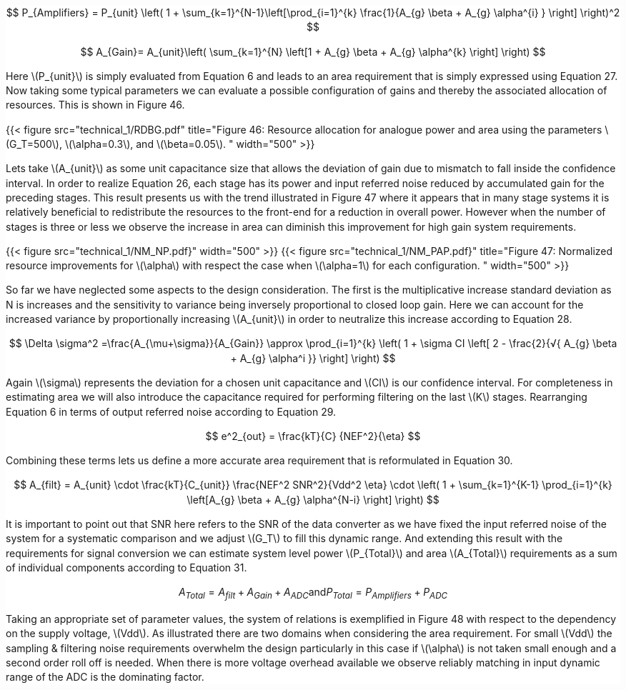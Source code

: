 $$  P_{Amplifiers} = P_{unit}  \left( 1 + \sum_{k=1}^{N-1}\left[\prod_{i=1}^{k} \frac{1}{A_{g}   \beta + A_{g}   \alpha^{i} }  \right] \right)^2 $$

$$  A_{Gain}= A_{unit}\left( \sum_{k=1}^{N} \left[1 + A_{g} \beta + A_{g} \alpha^{k} \right] \right) $$

Here \\(P_{unit}\\) is simply evaluated from Equation 6 and leads to an area requirement that is simply expressed using Equation 27. Now taking some typical parameters we can evaluate a possible configuration of gains and thereby the associated allocation of resources. This is shown in Figure 46.

{{< figure src="technical_1/RDBG.pdf" title="Figure 46: Resource allocation for analogue power and area using the parameters \\(G_T=500\\), \\(\alpha=0.3\\), and \\(\beta=0.05\\). " width="500" >}}


Lets take \\(A_{unit}\\) as some unit capacitance size that allows the deviation of gain due to mismatch to fall inside the confidence interval. In order to realize Equation 26, each stage has its power and input referred noise reduced by accumulated gain for the preceding stages. This result presents us with the trend illustrated in Figure 47 where it appears that in many stage systems it is relatively beneficial to redistribute the resources to the front-end for a reduction in overall power. However when the number of stages is three or less we observe the increase in area can diminish this improvement for high gain system requirements.

{{< figure src="technical_1/NM_NP.pdf}" width="500" >}}
{{< figure src="technical_1/NM_PAP.pdf}" title="Figure 47: Normalized resource improvements for \\(\alpha\\) with respect the case when \\(\alpha=1\\) for each configuration. " width="500" >}}


So far we have neglected some aspects to the design consideration. The first is the multiplicative increase standard deviation as N is increases and the sensitivity to variance being inversely proportional to closed loop gain. Here we can account for the increased variance by proportionally increasing \\(A_{unit}\\) in order to neutralize this increase according to Equation 28.

$$  \Delta   \sigma^2 =\frac{A_{\mu+\sigma}}{A_{Gain}} \approx \prod_{i=1}^{k} \left( 1 + \sigma   CI \left[ 2 - \frac{2}{√{ A_{g}   \beta + A_{g}   \alpha^i }} \right] \right) $$

Again \\(\sigma\\) represents the deviation for a chosen unit capacitance and \\(CI\\) is our confidence interval. For completeness in estimating area we will also introduce the capacitance required for performing filtering on the last \\(K\\) stages. Rearranging Equation 6 in terms of output referred noise according to Equation 29.

$$  e^2_{out} = \frac{kT}{C}   {NEF^2}{\eta} $$

Combining these terms lets us define a more accurate area requirement that is reformulated in Equation 30.

$$  A_{filt} = A_{unit} \cdot \frac{kT}{C_{unit}}   \frac{NEF^2   SNR^2}{Vdd^2   \eta} \cdot \left( 1 + \sum_{k=1}^{K-1}  \prod_{i=1}^{k}  \left[A_{g} \beta + A_{g} \alpha^{N-i} \right] \right) $$

It is important to point out that SNR here refers to the SNR of the data converter as we have fixed the input referred noise of the system for a systematic comparison and we adjust \\(G_T\\) to fill this dynamic range. And extending this result with the requirements for signal conversion we can estimate system level power \\(P_{Total}\\) and area \\(A_{Total}\\) requirements as a sum of individual components according to Equation 31.

$$  A_{Total} = A_{filt} + A_{Gain} + A_{ADC}  \text{and}  P_{Total} = P_{Amplifiers} + P_{ADC} $$


Taking an appropriate set of parameter values, the system of relations is exemplified in Figure 48 with respect to the dependency on the supply voltage, \\(Vdd\\). As illustrated there are two domains when considering the area requirement. For small \\(Vdd\\) the sampling & filtering noise requirements overwhelm the design particularly in this case if \\(\alpha\\) is not taken small enough and a second order roll off is needed. When there is more voltage overhead available we observe reliably matching in input dynamic range of the ADC is the dominating factor.


[^1]: R.Q. Quiroga, Z.Nadasdy, and Y.Ben-Shaul, ''Unsupervised spike detection and  sorting with wavelets and superparamagnetic clustering,'' Neural  Computation, vol.16, pp. 1661--1687, April 2004. [Online]:  http://dx.doi.org/10.1162/089976604774201631
[^2]: R.A. Normann, ''Technology insight: future neuroprosthetic therapies for  disorders of the nervous system,'' Nature Clinical Practice Neurology,  vol.3, pp. 444--452, August 2007. [Online]:  http://dx.doi.org/10.1038/ncpneuro0556
[^3]: K.Birmingham, V.Gradinaru, P.Anikeeva, W.M. Grill, B.Pikov,  VictorMcLaughlin, P.Pasricha, K.Weber, DouglasLudwig, and K.Famm,  ''Bioelectronic medicines: a research roadmap,'' Nature Reviews Drug  Discovery, vol.13, pp. 399--400, May 2014. [Online]:  http://dx.doi.org/10.1038/nrd4351
[^4]: ''Bridging the bio-electronic divide,'' Defense Advanced Research Projects  Agency, Arlington, Texas, January 2016. [Online]:  http://www.darpa.mil/news-events/2015-01-19
[^5]: G.Fritsch and E.Hitzig, ''ber die elektrische erregbarkeit des grosshirns,''  Archiv für Anatomie, Physiologie und Wissenschaftliche Medicin.,  vol.37, pp. 300--332, 1870.
[^6]: G.E. Loeb, ''Cochlear prosthetics,'' Annual Review of Neuroscience,  vol.13, no.1, pp. 357--371, 1990, pMID: 2183680. [Online]:  http://dx.doi.org/10.1146/annurev.ne.13.030190.002041
[^7]: ''Annual update bcig uk cochlear implant provision,'' British Cochlear Implant  Group, London WC1X 8EE, UK, pp. 1--2, March 2015. [Online]:  http://www.bcig.org.uk/wp-content/uploads/2015/12/CI-activity-2015.pdf
[^8]: M.Alexander, ''Neuro-numbers,'' Association of British Neurologists (ABN),  London SW9 6WY, UK, pp. 1--12, April 2003. [Online]:  http://www.neural.org.uk/store/assets/files/20/original/NeuroNumbers.pdf
[^9]: A.Jackson and J.B. Zimmermann, ''Neural interfaces for the brain and spinal  cord — restoring motor function,'' Nature Reviews Neurology, vol.8,  pp. 690--699, December 2012. [Online]:  http://dx.doi.org/10.1038/nrneurol.2012.219
[^10]: M.Gilliaux, A.Renders, D.Dispa, D.Holvoet, J.Sapin, B.Dehez,  C.Detrembleur, T.M. Lejeune, and G.Stoquart, ''Upper limb robot-assisted  therapy in cerebral palsy: A single-blind randomized controlled trial,''  Neurorehabilitation AND Neural Repair, vol.29, no.2, pp. 183--192,  February 2015. [Online]:  http://nnr.sagepub.com/content/29/2/183.abstract
[^11]: P.Osten and T.W. Margrie, ''Mapping brain circuitry with a light  microscope,'' Nature Methods, vol.10, pp. 515--523, June 2013.  [Online]: http://dx.doi.org/10.1038/nmeth.2477
[^12]: S.M. Gomez-Amaya, M.F. Barbe, W.C. deGroat, J.M. Brown, J.Tuite, Gerald  F.ANDCorcos, S.B. Fecho, A.S. Braverman, and M.R. RuggieriSr, ''Neural  reconstruction methods of restoring bladder function,'' Nature Reviews  Urology, vol.12, pp. 100--118, February 2015. [Online]:  http://dx.doi.org/10.1038/nrurol.2015.4
[^13]: H.Yu, W.Xiong, H.Zhang, W.Wang, and Z.Li, ''A parylene self-locking cuff  electrode for peripheral nerve stimulation and recording,'' IEEE/ASME  Journal of Microelectromechanical Systems, vol.23, no.5, pp. 1025--1035,  Oct 2014. [Online]: http://dx.doi.org/10.1109/JMEMS.2014.2333733
[^14]: J.S. Ho, S.Kim, and A.S.Y. Poon, ''Midfield wireless powering for  implantable systems,'' Proceedings of the IEEE, vol. 101, no.6, pp.  1369--1378, June 2013. [Online]:  http://dx.doi.org/10.1109/JPROC.2013.2251851
[^15]: R.D. KEYNES, ''Excitable membranes,'' Nature, vol. 239, pp. 29--32,  September 1972. [Online]: http://dx.doi.org/10.1038/239029a0
[^16]: A.D. Grosmark and G.Buzs\'aki, ''Diversity in neural firing dynamics  supports both rigid and learned hippocampal sequences,'' Science, vol.  351, no. 6280, pp. 1440--1443, March 2016. [Online]:  http://science.sciencemag.org/content/351/6280/1440
[^17]: B.Sakmann and E.Neher, ''Patch clamp techniques for studying ionic channels  in excitable membranes,'' Annual Review of Physiology, vol.46, no.1,  pp. 455--472, October 1984, pMID: 6143532. [Online]:  http://dx.doi.org/10.1146/annurev.ph.46.030184.002323
[^18]: M.P. Ward, P.Rajdev, C.Ellison, and P.P. Irazoqui, ''Toward a comparison of  microelectrodes for acute and chronic recordings,'' Brain Research,  vol. 1282, pp. 183 -- 200, July 2009. [Online]:  http://www.sciencedirect.com/science/article/pii/S0006899309010841
[^19]: J.E.B. Randles, ''Kinetics of rapid electrode reactions,'' Discuss.  Faraday Soc., vol.1, pp. 11--19, 1947. [Online]:  http://dx.doi.org/10.1039/DF9470100011
[^20]: M.E. Spira and A.Hai, ''Multi-electrode array technologies for neuroscience  and cardiology,'' Nature Nanotechnology, vol.8, pp. 83 -- 94,  February 2013. [Online]: http://dx.doi.org/10.1038/nnano.2012.265
[^21]: G.E. Moore, ''Cramming more components onto integrated circuits,''  Proceedings of the IEEE, vol.86, no.1, pp. 82--85, January 1998.  [Online]: http://dx.doi.org/10.1109/JPROC.1998.658762
[^22]: I.Ferain, C.A. Colinge, and J.-P. Colinge, ''Multigate transistors as the  future of classical metal-oxide-semiconductor field-effect transistors,''  Nature, vol. 479, pp. 310--316, November 2011. [Online]:  http://dx.doi.org/10.1038/nature10676
[^23]: I.H. Stevenson and K.P. Kording, ''How advances in neural recording affect  data analysis,'' Nature neuroscience, vol.14, no.2, pp. 139--142,  February 2011. [Online]: http://dx.doi.org/10.1038/nn.2731
[^24]: C.Thomas, P.Springer, G.Loeb, Y.Berwald-Netter, and L.Okun, ''A miniature  microelectrode array to monitor the bioelectric activity of cultured cells,''  Experimental cell research, vol.74, no.1, pp. 61--66, September  1972. [Online]: http://dx.doi.org/0.1016/0014-4827(72)90481-8
[^25]: R.A. Andersen, E.J. Hwang, and G.H. Mulliken, ''Cognitive neural  prosthetics,'' Annual review of Psychology, vol.61, pp. 169--190,  December 2010, pMID: 19575625. [Online]:  http://dx.doi.org/10.1146/annurev.psych.093008.100503
[^26]: L.A. Jorgenson, W.T. Newsome, D.J. Anderson, C.I. Bargmann, E.N. Brown,  K.Deisseroth, J.P. Donoghue, K.L. Hudson, G.S. Ling, P.R. MacLeish  etal., ''The brain initiative: developing technology to catalyse  neuroscience discovery,'' Philosophical Transactions of the Royal  Society of London B: Biological Sciences, vol. 370, no. 1668, p. 20140164,  2015.
[^27]: E.DAngelo, G.Danese, G.Florimbi, F.Leporati, A.Majani, S.Masoli,  S.Solinas, and E.Torti, ''The human brain project: High performance  computing for brain cells hw/sw simulation and understanding,'' in  Proceedings of the Digital System Design Conference, August 2015, pp.  740--747. [Online]: http://dx.doi.org/10.1109/DSD.2015.80
[^28]: K.Famm, B.Litt, K.J. Tracey, E.S. Boyden, and M.Slaoui, ''Drug discovery:  a jump-start for electroceuticals,'' Nature, vol. 496, no. 7444, pp.  159--161, April 2013. [Online]: http://dx.doi.org/0.1038/496159a
[^29]: K.Deisseroth, ''Optogenetics,'' Nature methods, vol.8, no.1, pp.  26--29, January 2011. [Online]: http://dx.doi.org/10.1038/nmeth.f.324
[^30]: M.Velliste, S.Perel, M.C. Spalding, A.S. Whitford, and A.B. Schwartz,  ''Cortical control of a prosthetic arm for self-feeding,'' Nature,  vol. 453, no. 7198, pp. 1098--1101, June 2008. [Online]:  http://dx.doi.org/10.1038/nature06996
[^31]: T.N. Theis and P.M. Solomon, ''In quest of the "next switch" prospects for  greatly reduced power dissipation in a successor to the silicon field-effect  transistor,'' Proceedings of the IEEE, vol.98, no.12, pp.  2005--2014, December 2010. [Online]:  http://dx.doi.org/10.1109/JPROC.2010.2066531
[^32]: G.M. Amdahl, ''Validity of the single processor approach to achieving large  scale computing capabilities, reprinted from the afips conference  proceedings, vol. 30 (atlantic city, n.j., apr. 18-20), afips press, reston,  va., 1967, pp. 483-485, when dr. amdahl was at international business  machines corporation, sunnyvale, california,'' in AFIPS Conference  Proceedings, Vol. 30 (Atlantic City, N.J., Apr. 18-20), vol.12,  no.3.\hskip 1em plus 0.5em minus 0.4em
[^33]: J.G. Koller and W.C. Athas, ''Adiabatic switching, low energy computing, and  the physics of storing and erasing information,'' in IEEE Proceedings  of the Workshop on Physics and Computation.\hskip 1em plus 0.5em minus  0.4em
[^34]: E.P. DeBenedictis, J.E. Cook, M.F. Hoemmen, and T.S. Metodi, ''Optimal  adiabatic scaling and the processor-in-memory-and-storage architecture (oas  :pims),'' in IEEE Proceedings of the International Symposium on  Nanoscale Architectures.\hskip 1em plus 0.5em minus 0.4em
[^35]: S.Houri, G.Billiot, M.Belleville, A.Valentian, and H.Fanet, ''Limits of  cmos technology and interest of nems relays for adiabatic logic  applications,'' IEEE Transactions on Circuits and Systems---Part I:  Fundamental Theory and Applications, vol.62, no.6, pp. 1546--1554, June  2015. [Online]: http://dx.doi.org/10.1109/TCSI.2015.2415177
[^36]: S.K. Arfin and R.Sarpeshkar, ''An energy-efficient, adiabatic electrode  stimulator with inductive energy recycling and feedback current regulation,''  IEEE Transactions on Biomedical Circuits and Systems, vol.6, no.1,  pp. 1--14, February 2012. [Online]:  http://ieeexplore.ieee.org/stamp/stamp.jsp?tp=&arnumber=6036003&isnumber=6138606
[^37]: P.R. Kinget, ''Scaling analog circuits into deep nanoscale cmos: Obstacles and  ways to overcome them,'' in IEEE Proceedings of the Custom Integrated  Circuits Conference.\hskip 1em plus 0.5em minus 0.4em
[^38]: K.Bernstein, D.J. Frank, A.E. Gattiker, W.Haensch, B.L. Ji, S.R. Nassif,  E.J. Nowak, D.J. Pearson, and N.J. Rohrer, ''High-performance cmos  variability in the 65-nm regime and beyond,'' IBM Journal of Research  AND Development, vol.50, no. 4.5, pp. 433--449, July 2006. [Online]:  http://dx.doi.org/10.1147/rd.504.0433
[^39]: L.L. Lewyn, T.Ytterdal, C.Wulff, and K.Martin, ''Analog circuit design in  nanoscale cmos technologies,'' Proceedings of the IEEE, vol.97,  no.10, pp. 1687--1714, October 2009. [Online]:  http://dx.doi.org/10.1109/JPROC.2009.2024663
[^40]: Y.Xin, W.X.Y. Li, Z.Zhang, R.C.C. Cheung, D.Song, and T.W. Berger, ''An  application specific instruction set processor (asip) for adaptive filters in  neural prosthetics,'' IEEE/ACM Transactions on Computational Biology  and Bioinformatics, vol.12, no.5, pp. 1034--1047, September 2015.  [Online]: http://dx.doi.org/10.1109/TCBB.2015.2440248
[^41]: G.Schalk, P.Brunner, L.A. Gerhardt, H.Bischof, and J.R. Wolpaw,  ''Brain-computer interfaces (bcis): detection instead of classification,''  Journal of neuroscience methods, vol. 167, no.1, pp. 51--62, 2008,  brain-Computer Interfaces (BCIs). [Online]:  http://www.sciencedirect.com/science/article/pii/S0165027007004116
[^42]: Z.Li, J.E. O'Doherty, T.L. Hanson, M.A. Lebedev, C.S. Henriquez, and M.A.  Nicolelis, ''Unscented kalman filter for brain-machine interfaces,''  PloS one, vol.4, no.7, pp. 1--18, 2009. [Online]:  http://dx.doi.org/10.1371/journal.pone.0006243
[^43]: A.L. Orsborn, H.G. Moorman, S.A. Overduin, M.M. Shanechi, D.F. Dimitrov,  and J.M. Carmena, ''Closed-loop decoder adaptation shapes neural plasticity  for skillful neuroprosthetic control,'' Neuron, vol.82, pp. 1380 --  1393, March 2016. [Online]:  http://dx.doi.org/10.1016/j.neuron.2014.04.048
[^44]: Y.Yan, X.Qin, Y.Wu, N.Zhang, J.Fan, and L.Wang, ''A restricted boltzmann  machine based two-lead electrocardiography classification,'' in IEEE  Proceedings of the International Conference on Wearable and Implantable Body  Sensor Networks.\hskip 1em plus 0.5em minus 0.4em
[^45]: B.M. Yu and J.P. Cunningham, ''Dimensionality reduction for large-scale  neural recordings,'' Nature Neuroscience, vol.17, pp. 1500 -- 1509,  November 2014. [Online]: http://dx.doi.org/10.1038/nn.3776
[^46]: S.Makeig, C.Kothe, T.Mullen, N.Bigdely-Shamlo, Z.Zhang, and  K.Kreutz-Delgado, ''Evolving signal processing for brain: Computer  interfaces,'' Proceedings of the IEEE, vol. 100, no. Special  Centennial Issue, pp. 1567--1584, May 2012. [Online]:  http://dx.doi.org/10.1109/JPROC.2012.2185009
[^47]: G.Indiveri and S.C. Liu, ''Memory and information processing in neuromorphic  systems,'' Proceedings of the IEEE, vol. 103, no.8, pp. 1379--1397,  August 2015. [Online]: http://dx.doi.org/10.1109/JPROC.2015.2444094
[^48]: Y.Chen, E.Yao, and A.Basu, ''A 128-channel extreme learning machine-based  neural decoder for brain machine interfaces,'' IEEE Transactions on  Biomedical Circuits and Systems, vol.10, no.3, pp. 679--692, June 2016.  [Online]: http://dx.doi.org/10.1109/TBCAS.2015.2483618
[^49]: V.Karkare, S.Gibson, and D.Marković, ''A 75- $\mu$w, 16-channel neural  spike-sorting processor with unsupervised clustering,'' IEEE Journal  of Solid-State Circuits, vol.48, no.9, pp. 2230--2238, September 2013.  [Online]: http://dx.doi.org/10.1109/JSSC.2013.2264616
[^50]: T.C. Chen, W.Liu, and L.G. Chen, ''128-channel spike sorting processor with  a parallel-folding structure in 90nm process,'' in IEEE Proceedings  of the International Symposium on Circuits and Systems, May 2009, pp.  1253--1256. [Online]: http://dx.doi.org/10.1109/ISCAS.2009.5117990
[^51]: G.Baranauskas, ''What limits the performance of current invasive brain machine  interfaces?'' Frontiers in Systems Neuroscience, vol.8, no.68, April  2014. [Online]:  http://www.frontiersin.org/systems_neuroscience/10.3389/fnsys.2014.00068
[^52]: E.F. Chang, ''Towards large-scale, human-based, mesoscopic  neurotechnologies,'' Neuron, vol.86, pp. 68--78, March 2016.  [Online]: http://dx.doi.org/10.1016/j.neuron.2015.03.037
[^53]: M.A.L. Nicolelis and M.A. Lebedev, ''Principles of neural ensemble  physiology underlying the operation of brain-machine,'' Nature Reviews  Neuroscience, vol.10, pp. 530--540, July 2009. [Online]:  http://dx.doi.org/10.1038/nrn2653
[^54]: Z.Fekete, ''Recent advances in silicon-based neural microelectrodes and  microsystems: a review,'' Sensors AND Actuators B: Chemical, vol. 215,  pp. 300 -- 315, 2015. [Online]:  http://www.sciencedirect.com/science/article/pii/S092540051500386X
[^55]: N.Saeidi, M.Schuettler, A.Demosthenous, and N.Donaldson, ''Technology for  integrated circuit micropackages for neural interfaces, based on  gold–silicon wafer bonding,'' Journal of Micromechanics AND  Microengineering, vol.23, no.7, p. 075021, June 2013. [Online]:  http://stacks.iop.org/0960-1317/23/i=7/a=075021
[^56]: K.Seidl, S.Herwik, T.Torfs, H.P. Neves, O.Paul, and P.Ruther,  ''Cmos-based high-density silicon microprobe arrays for electronic depth  control in intracortical neural recording,'' IEEE Journal of  Microelectromechanical Systems, vol.20, no.6, pp. 1439--1448, December  2011. [Online]:  http://ieeexplore.ieee.org/stamp/stamp.jsp?tp=&arnumber=6033040&isnumber=6075219
[^57]: T.D.Y. Kozai, N.B. Langhals, P.R. Patel, X.Deng, H.Zhang, K.L. Smith,  J.Lahann, N.A. Kotov, and D.R. Kipke, ''Ultrasmall implantable composite  microelectrodes with bioactive surfaces for chronic neural interfaces,''  Nature Materials, vol.11, pp. 1065--1073, December 2012. [Online]:  http://dx.doi.org/10.1038/nmat3468
[^58]: D.A. Schwarz, M.A. Lebedev, T.L. Hanson, D.F. Dimitrov, G.Lehew, J.Meloy,  S.Rajangam, V.Subramanian, P.J. Ifft, Z.Li, A.Ramakrishnan, A.Tate,  K.Z. Zhuang, and M.A.L. Nicolelis, ''Chronic, wireless recordings of  large-scale brain activity in freely moving rhesus monkeys,'' Nature  Methods, vol.11, pp. 670--676, April 2014. [Online]:  http://dx.doi.org/10.1038/nmeth.2936
[^59]: P.Ruther, S.Herwik, S.Kisban, K.Seidl, and O.Paul, ''Recent progress in  neural probes using silicon mems technology,'' IEEJ Transactions on  Electrical and Electronic Engineering, vol.5, no.5, pp. 505--515, 2010.  [Online]: http://dx.doi.org/10.1002/tee.20566
[^60]: ibitem3d-printH.-W. Kang, S.J. Lee, I.K. Ko, C.Kengla, J.J. Yoo, and A.Atala, ''A 3d  bioprinting system to produce human-scale tissue constructs with structural  integrity,'' Nature Biotechnology, vol.34, pp. 312--319, March 2016.  [Online]: http://dx.doi.org/10.1038/nbt.3413
[^61]: ibitemdistrib-electC.Xie, J.Liu, T.-M. Fu, X.Dai, W.Zhou, and C.M. Lieber,  ''Three-dimensional macroporous nanoelectronic networks as minimally invasive  brain probes,'' Nature Materials, vol.14, pp. 1286--1292, May 2015.  [Online]: http://dx.doi.org/10.1038/nmat4427
[^62]: R.R. Harrison, P.T. Watkins, R.J. Kier, R.O. Lovejoy, D.J. Black,  B.Greger, and F.Solzbacher, ''A low-power integrated circuit for a wireless  100-electrode neural recording system,'' IEEE Journal of Solid-State  Circuits, vol.42, no.1, pp. 123--133, Jan 2007. [Online]:  http://dx.doi.org/10.1109/JSSC.2006.886567
[^63]: J.Guo, W.Ng, J.Yuan, S.Li, and M.Chan, ''A 200-channel  area-power-efficient chemical and electrical dual-mode acquisition ic for the  study of neurodegenerative diseases,'' IEEE Transactions on  Biomedical Circuits and Systems, vol.10, no.3, pp. 567--578, June 2016.  [Online]: http://dx.doi.org/10.1109/TBCAS.2015.2468052
[^64]: W.Biederman, D.J. Yeager, N.Narevsky, J.Leverett, R.Neely, J.M. Carmena,  E.Alon, and J.M. Rabaey, ''A 4.78 mm 2 fully-integrated neuromodulation soc  combining 64 acquisition channels with digital compression and simultaneous  dual stimulation,'' IEEE Journal of Solid-State Circuits, vol.50,  no.4, pp. 1038--1047, April 2015. [Online]:  http://dx.doi.org/10.1109/JSSC.2014.2384736
[^65]: R.Muller, S.Gambini, and J.M. Rabaey, ''A 0.013mm$^2$, $5 \mu w$,  dc-coupled neural signal acquisition ic with 0.5v supply,'' IEEE  Journal of Solid-State Circuits, vol.47, no.1, pp. 232--243, Jan 2012.  [Online]: http://dx.doi.org/10.1109/JSSC.2011.2163552
[^66]: H.Kassiri, A.Bagheri, N.Soltani, K.Abdelhalim, H.M. Jafari, M.T. Salam,  J.L.P. Velazquez, and R.Genov, ''Battery-less tri-band-radio neuro-monitor  and responsive neurostimulator for diagnostics and treatment of neurological  disorders,'' IEEE Journal of Solid-State Circuits, vol.51, no.5,  pp. 1274--1289, May 2016. [Online]:  http://dx.doi.org/10.1109/JSSC.2016.2528999
[^67]: M.Ballini, J.Müller, P.Livi, Y.Chen, U.Frey, A.Stettler, A.Shadmani,  V.Viswam, I.L. Jones, D.Jäckel, M.Radivojevic, M.K. Lewandowska,  W.Gong, M.Fiscella, D.J. Bakkum, F.Heer, and A.Hierlemann, ''A  1024-channel cmos microelectrode array with 26,400 electrodes for recording  and stimulation of electrogenic cells in vitro,'' IEEE Journal of  Solid-State Circuits, vol.49, no.11, pp. 2705--2719, Nov 2014. [Online]:  http://dx.doi.org/10.1109/JSSC.2014.2359219
[^68]: P.D. Wolf, Thermal considerations for the design of an implanted  cortical brain--machine interface (BMI).\hskip 1em plus 0.5em minus  0.4em
[^69]: T.Denison, K.Consoer, W.Santa, A.T. Avestruz, J.Cooley, and A.Kelly, ''A  2 $\mu$w 100 nv/rthz chopper-stabilized instrumentation amplifier for chronic  measurement of neural field potentials,'' IEEE Journal of Solid-State  Circuits, vol.42, no.12, pp. 2934--2945, December 2007. [Online]:  http://dx.doi.org/10.1109/JSSC.2007.908664
[^70]: B.Johnson, S.T. Peace, A.Wang, T.A. Cleland, and A.Molnar, ''A 768-channel  cmos microelectrode array with angle sensitive pixels for neuronal  recording,'' IEEE Sensors Journal, vol.13, no.9, pp. 3211--3218,  Sept 2013. [Online]: http://dx.doi.org/10.1109/JSEN.2013.2266894
[^71]: C.M. Lopez, A.Andrei, S.Mitra, M.Welkenhuysen, W.Eberle, C.Bartic,  R.Puers, R.F. Yazicioglu, and G.G.E. Gielen, ''An implantable  455-active-electrode 52-channel cmos neural probe,'' IEEE Journal of  Solid-State Circuits, vol.49, no.1, pp. 248--261, January 2014. [Online]:  http://dx.doi.org/10.1109/JSSC.2013.2284347
[^72]: J.Scholvin, J.P. Kinney, J.G. Bernstein, C.Moore-Kochlacs, N.Kopell, C.G.  Fonstad, and E.S. Boyden, ''Close-packed silicon microelectrodes for  scalable spatially oversampled neural recording,'' IEEE Transactions  on Biomedical Engineering, vol.63, no.1, pp. 120--130, Jan 2016. [Online]:  http://dx.doi.org/10.1109/TBME.2015.2406113
[^73]: M.Han, B.Kim, Y.A. Chen, H.Lee, S.H. Park, E.Cheong, J.Hong, G.Han, and  Y.Chae, ''Bulk switching instrumentation amplifier for a high-impedance  source in neural signal recording,'' IEEE Transactions on Circuits  and Systems---Part II: Express Briefs, vol.62, no.2, pp. 194--198, Feb  2015. [Online]: http://dx.doi.org/10.1109/TCSII.2014.2368615
[^74]: R.Muller, S.Gambini, and J.M. Rabaey, ''A 0.013$ $mm$^2$, 5$ \mu$w,  dc-coupled neural signal acquisition ic with 0.5 v supply,'' IEEE  Journal of Solid-State Circuits, vol.47, no.1, pp. 232--243, Jan 2012.  [Online]: http://dx.doi.org/10.1109/JSSC.2011.2163552
[^75]: ''Rhd2164 digital electrophysiology interface chip - data sheet,'' Intan  Technologies, Los Angeles, California, December 2013. [Online]:  http://www.intantech.com/files/Intan_RHD2164_datasheet.pdf
[^76]: K.M. Al-Ashmouny, S.I. Chang, and E.Yoon, ''A 4 $\mu$w/ch analog front-end  module with moderate inversion and power-scalable sampling operation for 3-d  neural microsystems,'' IEEE Transactions on Biomedical Circuits and  Systems, vol.6, no.5, pp. 403--413, October 2012. [Online]:  http://dx.doi.org/10.1109/TBCAS.2012.2218105
[^77]: D.Han, Y.Zheng, R.Rajkumar, G.S. Dawe, and M.Je, ''A 0.45 v 100-channel  neural-recording ic with sub-$\mu$w/channel consumption in 0.18$\mu$m cmos,''  IEEE Transactions on Biomedical Circuits and Systems, vol.7, no.6,  pp. 735--746, December 2013. [Online]:  http://dx.doi.org/10.1109/TBCAS.2014.2298860
[^78]: S.B. Lee, H.M. Lee, M.Kiani, U.M. Jow, and M.Ghovanloo, ''An inductively  powered scalable 32-channel wireless neural recording system-on-a-chip for  neuroscience applications,'' IEEE Transactions on Biomedical Circuits  and Systems, vol.4, no.6, pp. 360--371, Dec 2010. [Online]:  http://dx.doi.org/10.1109/TBCAS.2010.2078814